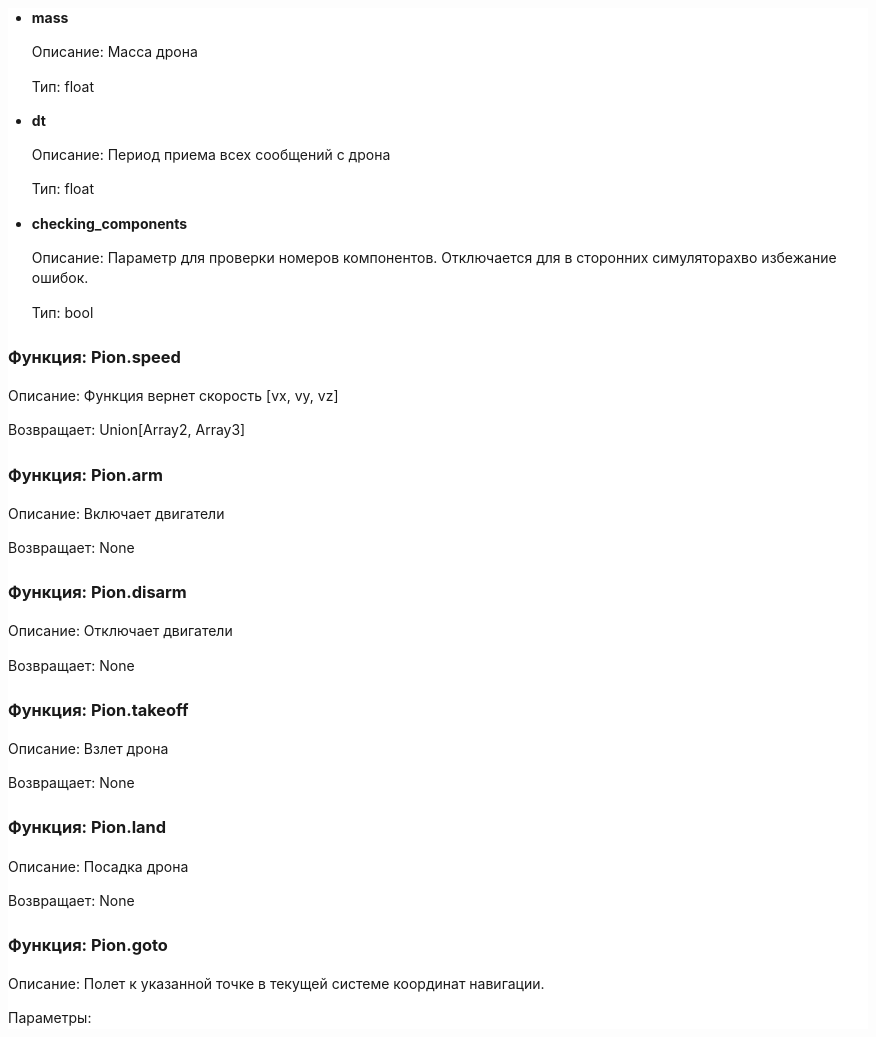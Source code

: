 - **mass** 

  Описание: Масса дрона

  Тип: float



- **dt** 

  Описание: Период приема всех сообщений с дрона

  Тип: float



- **checking_components** 

  Описание: Параметр для проверки номеров компонентов. Отключается для в сторонних симуляторахво избежание ошибок.

  Тип: bool



### Функция: Pion.speed

Описание: Функция вернет скорость [vx, vy, vz]

Возвращает: Union[Array2, Array3]

### Функция: Pion.arm

Описание: Включает двигатели

Возвращает: None

### Функция: Pion.disarm

Описание: Отключает двигатели

Возвращает: None

### Функция: Pion.takeoff

Описание: Взлет дрона

Возвращает: None

### Функция: Pion.land

Описание: Посадка дрона

Возвращает: None

### Функция: Pion.goto

Описание: Полет к указанной точке в текущей системе координат навигации.

Параметры:

